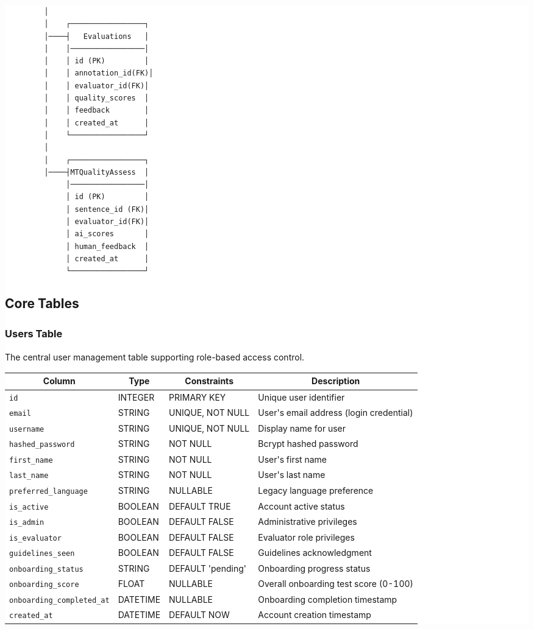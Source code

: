 ```
         │
         │    ┌─────────────────┐
         │────┤   Evaluations   │
         │    │─────────────────│
         │    │ id (PK)         │
         │    │ annotation_id(FK)│
         │    │ evaluator_id(FK)│
         │    │ quality_scores  │
         │    │ feedback        │
         │    │ created_at      │
         │    └─────────────────┘
         │
         │    ┌─────────────────┐
         │────┤MTQualityAssess  │
              │─────────────────│
              │ id (PK)         │
              │ sentence_id (FK)│
              │ evaluator_id(FK)│
              │ ai_scores       │
              │ human_feedback  │
              │ created_at      │
              └─────────────────┘
```

## Core Tables

### Users Table

The central user management table supporting role-based access control.

| Column | Type | Constraints | Description |
|--------|------|-------------|-------------|
| `id` | INTEGER | PRIMARY KEY | Unique user identifier |
| `email` | STRING | UNIQUE, NOT NULL | User's email address (login credential) |
| `username` | STRING | UNIQUE, NOT NULL | Display name for user |
| `hashed_password` | STRING | NOT NULL | Bcrypt hashed password |
| `first_name` | STRING | NOT NULL | User's first name |
| `last_name` | STRING | NOT NULL | User's last name |
| `preferred_language` | STRING | NULLABLE | Legacy language preference |
| `is_active` | BOOLEAN | DEFAULT TRUE | Account active status |
| `is_admin` | BOOLEAN | DEFAULT FALSE | Administrative privileges |
| `is_evaluator` | BOOLEAN | DEFAULT FALSE | Evaluator role privileges |
| `guidelines_seen` | BOOLEAN | DEFAULT FALSE | Guidelines acknowledgment |
| `onboarding_status` | STRING | DEFAULT 'pending' | Onboarding progress status |
| `onboarding_score` | FLOAT | NULLABLE | Overall onboarding test score (0-100) |
| `onboarding_completed_at` | DATETIME | NULLABLE | Onboarding completion timestamp |
| `created_at` | DATETIME | DEFAULT NOW | Account creation timestamp |
